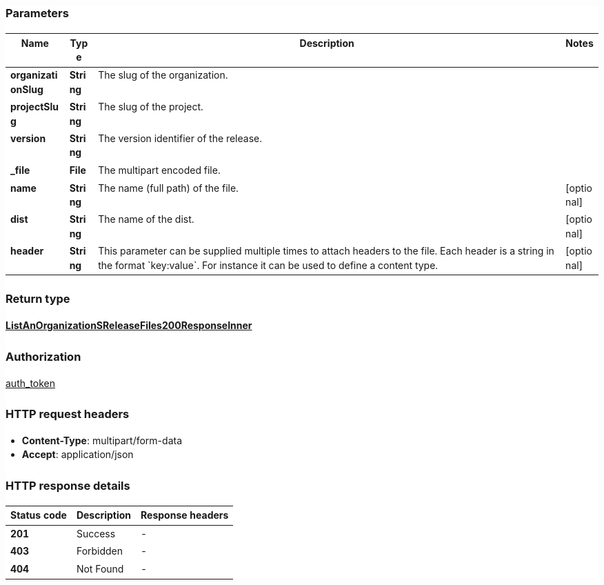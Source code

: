 ### Parameters

| Name | Type | Description  | Notes |
|------------- | ------------- | ------------- | -------------|
| **organizationSlug** | **String**| The slug of the organization. | |
| **projectSlug** | **String**| The slug of the project. | |
| **version** | **String**| The version identifier of the release. | |
| **_file** | **File**| The multipart encoded file. | |
| **name** | **String**| The name (full path) of the file. | [optional] |
| **dist** | **String**| The name of the dist. | [optional] |
| **header** | **String**| This parameter can be supplied multiple times to attach headers to the file. Each header is a string in the format &#x60;key:value&#x60;. For instance it can be used to define a content type. | [optional] |

### Return type

[**ListAnOrganizationSReleaseFiles200ResponseInner**](ListAnOrganizationSReleaseFiles200ResponseInner.md)

### Authorization

[auth_token](../README.md#auth_token)

### HTTP request headers

 - **Content-Type**: multipart/form-data
 - **Accept**: application/json

### HTTP response details
| Status code | Description | Response headers |
|-------------|-------------|------------------|
| **201** | Success |  -  |
| **403** | Forbidden |  -  |
| **404** | Not Found |  -  |

